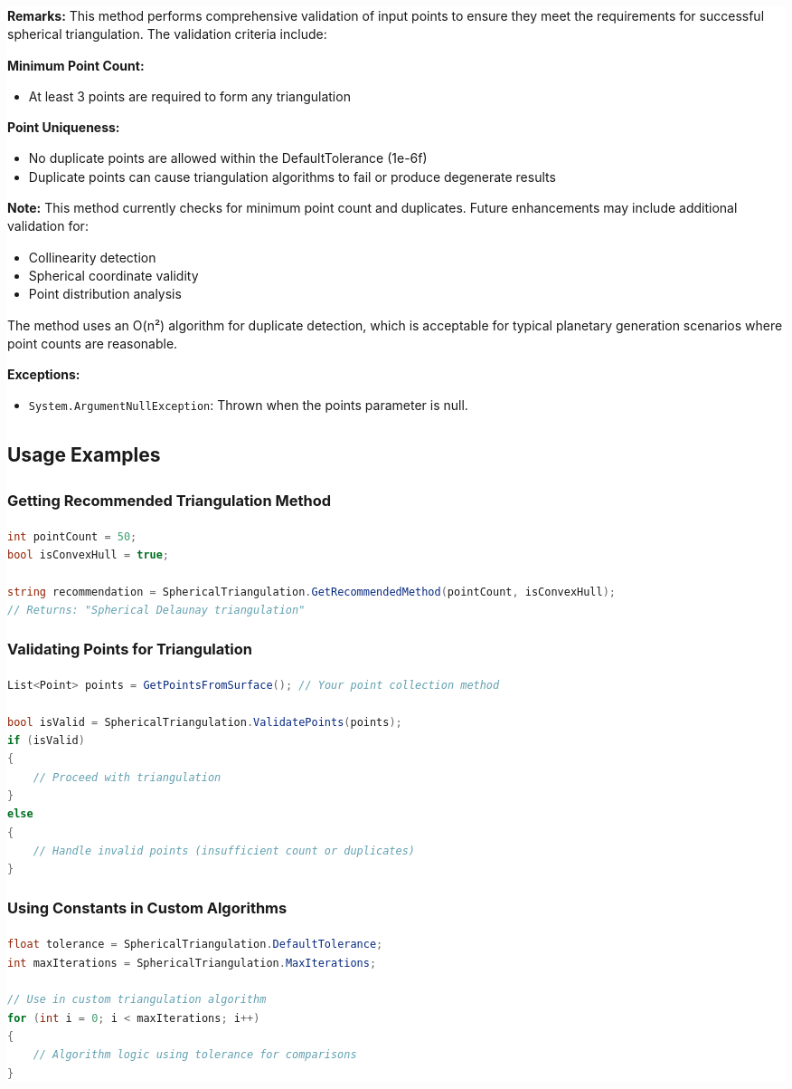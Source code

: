 **Remarks:** This method performs comprehensive validation of input points to ensure they meet the requirements for successful spherical triangulation. The validation criteria include:

**Minimum Point Count:**
- At least 3 points are required to form any triangulation

**Point Uniqueness:**
- No duplicate points are allowed within the DefaultTolerance (1e-6f)
- Duplicate points can cause triangulation algorithms to fail or produce degenerate results

**Note:** This method currently checks for minimum point count and duplicates. Future enhancements may include additional validation for:
- Collinearity detection
- Spherical coordinate validity
- Point distribution analysis

The method uses an O(n²) algorithm for duplicate detection, which is acceptable for typical planetary generation scenarios where point counts are reasonable.

**Exceptions:**
- `System.ArgumentNullException`: Thrown when the points parameter is null.

## Usage Examples

### Getting Recommended Triangulation Method

```csharp
int pointCount = 50;
bool isConvexHull = true;

string recommendation = SphericalTriangulation.GetRecommendedMethod(pointCount, isConvexHull);
// Returns: "Spherical Delaunay triangulation"
```

### Validating Points for Triangulation

```csharp
List<Point> points = GetPointsFromSurface(); // Your point collection method

bool isValid = SphericalTriangulation.ValidatePoints(points);
if (isValid)
{
    // Proceed with triangulation
}
else
{
    // Handle invalid points (insufficient count or duplicates)
}
```

### Using Constants in Custom Algorithms

```csharp
float tolerance = SphericalTriangulation.DefaultTolerance;
int maxIterations = SphericalTriangulation.MaxIterations;

// Use in custom triangulation algorithm
for (int i = 0; i < maxIterations; i++)
{
    // Algorithm logic using tolerance for comparisons
}
```
